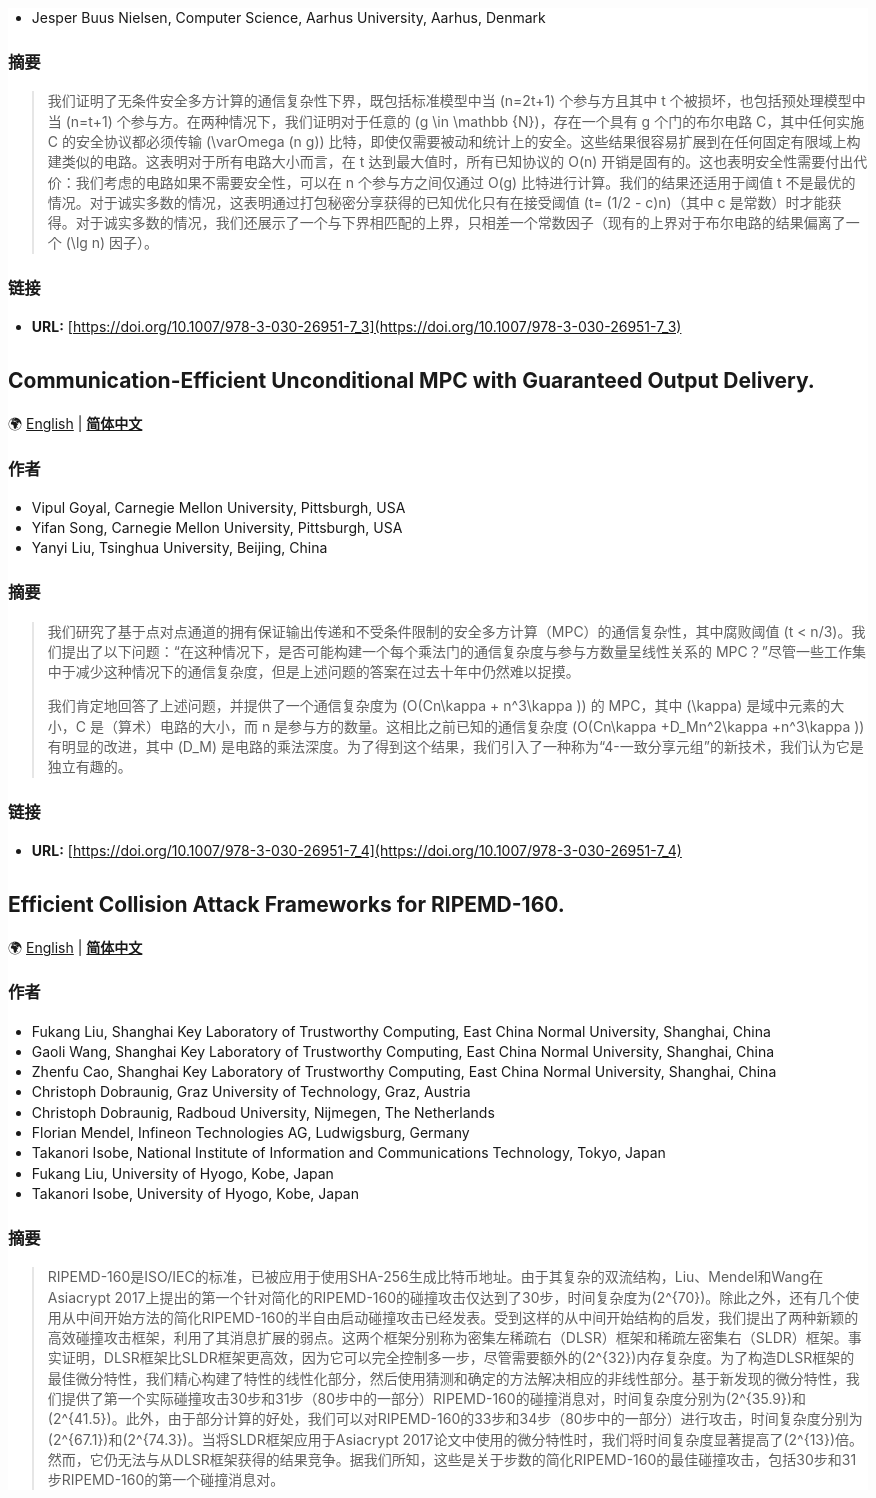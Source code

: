 * Jesper Buus Nielsen, Computer Science, Aarhus University, Aarhus, Denmark
### 摘要
> 我们证明了无条件安全多方计算的通信复杂性下界，既包括标准模型中当 \(n=2t+1\) 个参与方且其中 t 个被损坏，也包括预处理模型中当 \(n=t+1\) 个参与方。在两种情况下，我们证明对于任意的 \(g \in \mathbb {N}\)，存在一个具有 g 个门的布尔电路 C，其中任何实施 C 的安全协议都必须传输 \(\varOmega (n g)\) 比特，即使仅需要被动和统计上的安全。这些结果很容易扩展到在任何固定有限域上构建类似的电路。这表明对于所有电路大小而言，在 t 达到最大值时，所有已知协议的 O(n) 开销是固有的。这也表明安全性需要付出代价：我们考虑的电路如果不需要安全性，可以在 n 个参与方之间仅通过 O(g) 比特进行计算。我们的结果还适用于阈值 t 不是最优的情况。对于诚实多数的情况，这表明通过打包秘密分享获得的已知优化只有在接受阈值 \(t= (1/2 - c)n\)（其中 c 是常数）时才能获得。对于诚实多数的情况，我们还展示了一个与下界相匹配的上界，只相差一个常数因子（现有的上界对于布尔电路的结果偏离了一个 \(\lg n\) 因子）。

### 链接
- **URL:** [https://doi.org/10.1007/978-3-030-26951-7_3](https://doi.org/10.1007/978-3-030-26951-7_3)
## Communication-Efficient Unconditional MPC with Guaranteed Output Delivery.
🌍 [English](../../../docs/en/Crypto/Crypto[2019-2].md#communication-efficient-unconditional-mpc-with-guaranteed-output-delivery) | **[简体中文](../../../docs/zh-CN/Crypto/Crypto[2019-2].md#communication-efficient-unconditional-mpc-with-guaranteed-output-delivery)**
### 作者
* Vipul Goyal, Carnegie Mellon University, Pittsburgh, USA
* Yifan Song, Carnegie Mellon University, Pittsburgh, USA
* Yanyi Liu, Tsinghua University, Beijing, China
### 摘要
> 我们研究了基于点对点通道的拥有保证输出传递和不受条件限制的安全多方计算（MPC）的通信复杂性，其中腐败阈值 \(t < n/3\)。我们提出了以下问题：“在这种情况下，是否可能构建一个每个乘法门的通信复杂度与参与方数量呈线性关系的 MPC？”尽管一些工作集中于减少这种情况下的通信复杂度，但是上述问题的答案在过去十年中仍然难以捉摸。
> 
> 我们肯定地回答了上述问题，并提供了一个通信复杂度为 \(O(Cn\kappa + n^3\kappa )\) 的 MPC，其中 \(\kappa\) 是域中元素的大小，C 是（算术）电路的大小，而 n 是参与方的数量。这相比之前已知的通信复杂度 \(O(Cn\kappa +D_Mn^2\kappa +n^3\kappa )\) 有明显的改进，其中 \(D_M\) 是电路的乘法深度。为了得到这个结果，我们引入了一种称为“4-一致分享元组”的新技术，我们认为它是独立有趣的。

### 链接
- **URL:** [https://doi.org/10.1007/978-3-030-26951-7_4](https://doi.org/10.1007/978-3-030-26951-7_4)
## Efficient Collision Attack Frameworks for RIPEMD-160.
🌍 [English](../../../docs/en/Crypto/Crypto[2019-2].md#efficient-collision-attack-frameworks-for-ripemd-160) | **[简体中文](../../../docs/zh-CN/Crypto/Crypto[2019-2].md#efficient-collision-attack-frameworks-for-ripemd-160)**
### 作者
* Fukang Liu, Shanghai Key Laboratory of Trustworthy Computing, East China Normal University, Shanghai, China
* Gaoli Wang, Shanghai Key Laboratory of Trustworthy Computing, East China Normal University, Shanghai, China
* Zhenfu Cao, Shanghai Key Laboratory of Trustworthy Computing, East China Normal University, Shanghai, China
* Christoph Dobraunig, Graz University of Technology, Graz, Austria
* Christoph Dobraunig, Radboud University, Nijmegen, The Netherlands
* Florian Mendel, Infineon Technologies AG, Ludwigsburg, Germany
* Takanori Isobe, National Institute of Information and Communications Technology, Tokyo, Japan
* Fukang Liu, University of Hyogo, Kobe, Japan
* Takanori Isobe, University of Hyogo, Kobe, Japan
### 摘要
> RIPEMD-160是ISO/IEC的标准，已被应用于使用SHA-256生成比特币地址。由于其复杂的双流结构，Liu、Mendel和Wang在Asiacrypt 2017上提出的第一个针对简化的RIPEMD-160的碰撞攻击仅达到了30步，时间复杂度为\(2^{70}\)。除此之外，还有几个使用从中间开始方法的简化RIPEMD-160的半自由启动碰撞攻击已经发表。受到这样的从中间开始结构的启发，我们提出了两种新颖的高效碰撞攻击框架，利用了其消息扩展的弱点。这两个框架分别称为密集左稀疏右（DLSR）框架和稀疏左密集右（SLDR）框架。事实证明，DLSR框架比SLDR框架更高效，因为它可以完全控制多一步，尽管需要额外的\(2^{32}\)内存复杂度。为了构造DLSR框架的最佳微分特性，我们精心构建了特性的线性化部分，然后使用猜测和确定的方法解决相应的非线性部分。基于新发现的微分特性，我们提供了第一个实际碰撞攻击30步和31步（80步中的一部分）RIPEMD-160的碰撞消息对，时间复杂度分别为\(2^{35.9}\)和\(2^{41.5}\)。此外，由于部分计算的好处，我们可以对RIPEMD-160的33步和34步（80步中的一部分）进行攻击，时间复杂度分别为\(2^{67.1}\)和\(2^{74.3}\)。当将SLDR框架应用于Asiacrypt 2017论文中使用的微分特性时，我们将时间复杂度显著提高了\(2^{13}\)倍。然而，它仍无法与从DLSR框架获得的结果竞争。据我们所知，这些是关于步数的简化RIPEMD-160的最佳碰撞攻击，包括30步和31步RIPEMD-160的第一个碰撞消息对。
